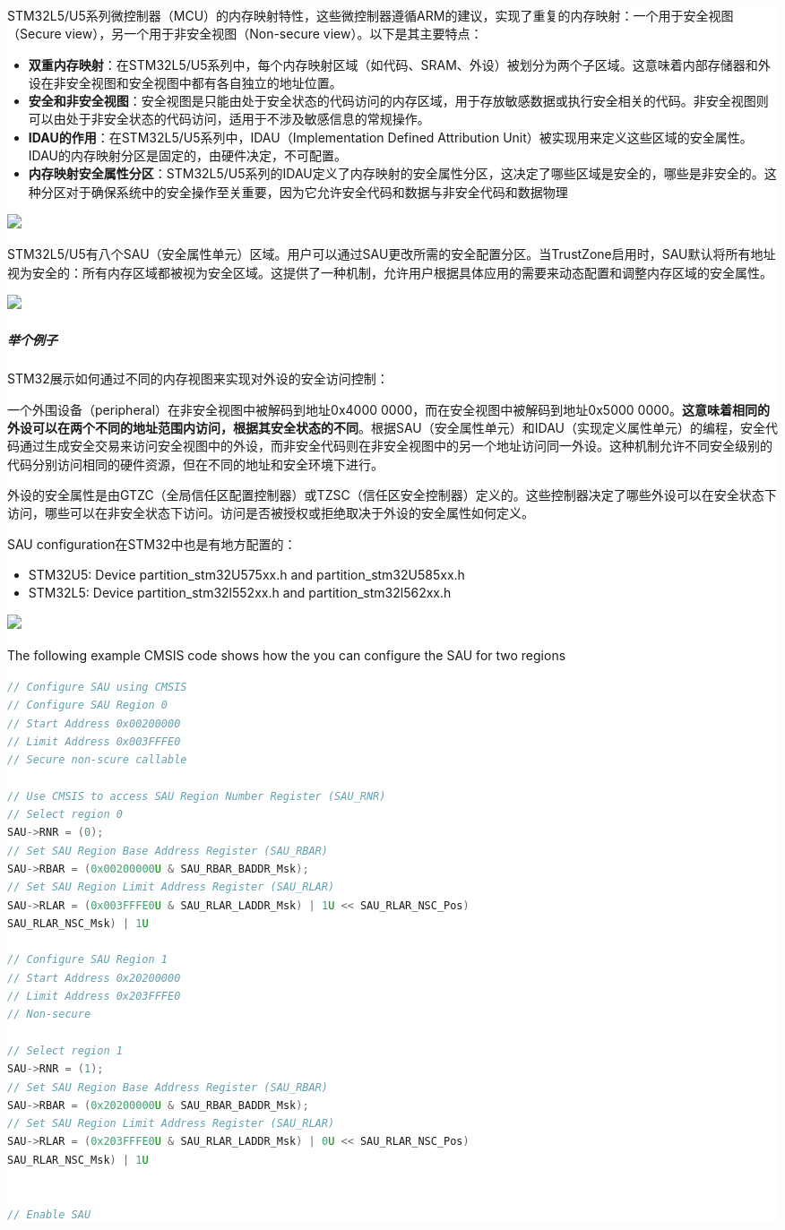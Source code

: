 STM32L5/U5系列微控制器（MCU）的内存映射特性，这些微控制器遵循ARM的建议，实现了重复的内存映射：一个用于安全视图（Secure view），另一个用于非安全视图（Non-secure view）。以下是其主要特点：

* **双重内存映射**：在STM32L5/U5系列中，每个内存映射区域（如代码、SRAM、外设）被划分为两个子区域。这意味着内部存储器和外设在非安全视图和安全视图中都有各自独立的地址位置。
* **安全和非安全视图**：安全视图是只能由处于安全状态的代码访问的内存区域，用于存放敏感数据或执行安全相关的代码。非安全视图则可以由处于非安全状态的代码访问，适用于不涉及敏感信息的常规操作。
* **IDAU的作用**：在STM32L5/U5系列中，IDAU（Implementation Defined Attribution Unit）被实现用来定义这些区域的安全属性。IDAU的内存映射分区是固定的，由硬件决定，不可配置。
* **内存映射安全属性分区**：STM32L5/U5系列的IDAU定义了内存映射的安全属性分区，这决定了哪些区域是安全的，哪些是非安全的。这种分区对于确保系统中的安全操作至关重要，因为它允许安全代码和数据与非安全代码和数据物理

![](https://raw.githubusercontent.com/carloscn/images/main/typora202311171530559.png)

STM32L5/U5有八个SAU（安全属性单元）区域。用户可以通过SAU更改所需的安全配置分区。当TrustZone启用时，SAU默认将所有地址视为安全的：所有内存区域都被视为安全区域。这提供了一种机制，允许用户根据具体应用的需要来动态配置和调整内存区域的安全属性。

![](https://raw.githubusercontent.com/carloscn/images/main/typora202311171533382.png)

##### 举个例子

STM32展示如何通过不同的内存视图来实现对外设的安全访问控制：

一个外围设备（peripheral）在非安全视图中被解码到地址0x4000 0000，而在安全视图中被解码到地址0x5000 0000。**这意味着相同的外设可以在两个不同的地址范围内访问，根据其安全状态的不同**。根据SAU（安全属性单元）和IDAU（实现定义属性单元）的编程，安全代码通过生成安全交易来访问安全视图中的外设，而非安全代码则在非安全视图中的另一个地址访问同一外设。这种机制允许不同安全级别的代码分别访问相同的硬件资源，但在不同的地址和安全环境下进行。

外设的安全属性是由GTZC（全局信任区配置控制器）或TZSC（信任区安全控制器）定义的。这些控制器决定了哪些外设可以在安全状态下访问，哪些可以在非安全状态下访问。访问是否被授权或拒绝取决于外设的安全属性如何定义。

SAU configuration在STM32中也是有地方配置的：
* STM32U5: Device partition_stm32U575xx.h and partition_stm32U585xx.h
* STM32L5: Device partition_stm32l552xx.h and partition_stm32l562xx.h

![](https://raw.githubusercontent.com/carloscn/images/main/typora202311171537523.png)

The following example CMSIS code shows how the you can configure the SAU for two regions

```C
// Configure SAU using CMSIS
// Configure SAU Region 0
// Start Address 0x00200000
// Limit Address 0x003FFFE0
// Secure non-scure callable

// Use CMSIS to access SAU Region Number Register (SAU_RNR)
// Select region 0
SAU->RNR = (0);
// Set SAU Region Base Address Register (SAU_RBAR)
SAU->RBAR = (0x00200000U & SAU_RBAR_BADDR_Msk);
// Set SAU Region Limit Address Register (SAU_RLAR)
SAU->RLAR = (0x003FFFE0U & SAU_RLAR_LADDR_Msk) | 1U << SAU_RLAR_NSC_Pos)
SAU_RLAR_NSC_Msk) | 1U

// Configure SAU Region 1
// Start Address 0x20200000
// Limit Address 0x203FFFE0
// Non-secure

// Select region 1
SAU->RNR = (1);
// Set SAU Region Base Address Register (SAU_RBAR)
SAU->RBAR = (0x20200000U & SAU_RBAR_BADDR_Msk);
// Set SAU Region Limit Address Register (SAU_RLAR)
SAU->RLAR = (0x203FFFE0U & SAU_RLAR_LADDR_Msk) | 0U << SAU_RLAR_NSC_Pos)
SAU_RLAR_NSC_Msk) | 1U


// Enable SAU
```